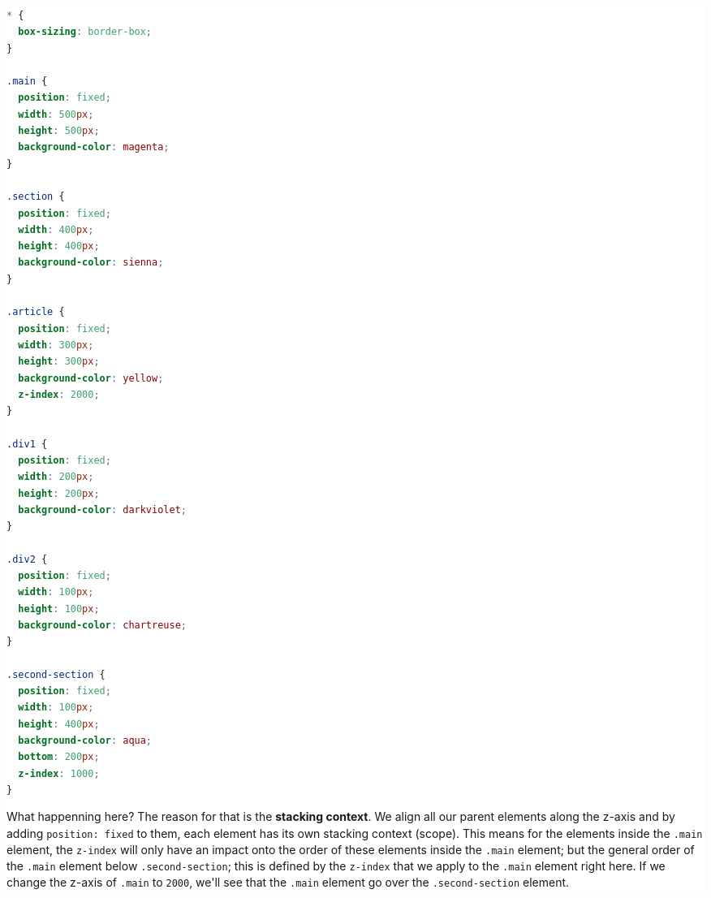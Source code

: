 ```css
* {
  box-sizing: border-box;
}

.main {
  position: fixed;
  width: 500px;
  height: 500px;
  background-color: magenta;
}

.section {
  position: fixed;
  width: 400px;
  height: 400px;
  background-color: sienna;
}

.article {
  position: fixed;
  width: 300px;
  height: 300px;
  background-color: yellow;
  z-index: 2000;
}

.div1 {
  position: fixed;
  width: 200px;
  height: 200px;
  background-color: darkviolet;
}

.div2 {
  position: fixed;
  width: 100px;
  height: 100px;
  background-color: chartreuse;
}

.second-section {
  position: fixed;
  width: 100px;
  height: 400px;
  background-color: aqua;
  bottom: 200px;
  z-index: 1000;
}
```

What happenning here? The reason for that is the **stacking context**. We align all our parent elements along the z-axis and by adding `position: fixed` to them, each element has its own stacking context (scope). This means for the elements inside the `.main` element, the `z-index` will only have an impact onto the order of these elements inside the `.main` element; but the general order of the `.main` element below `.second-section`; this is defined by the `z-index` that we apply to the `.main` element right here. If we change the z-axis of `.main` to `2000`, we'll see that the `.main` element go over the `.second-section` element.
